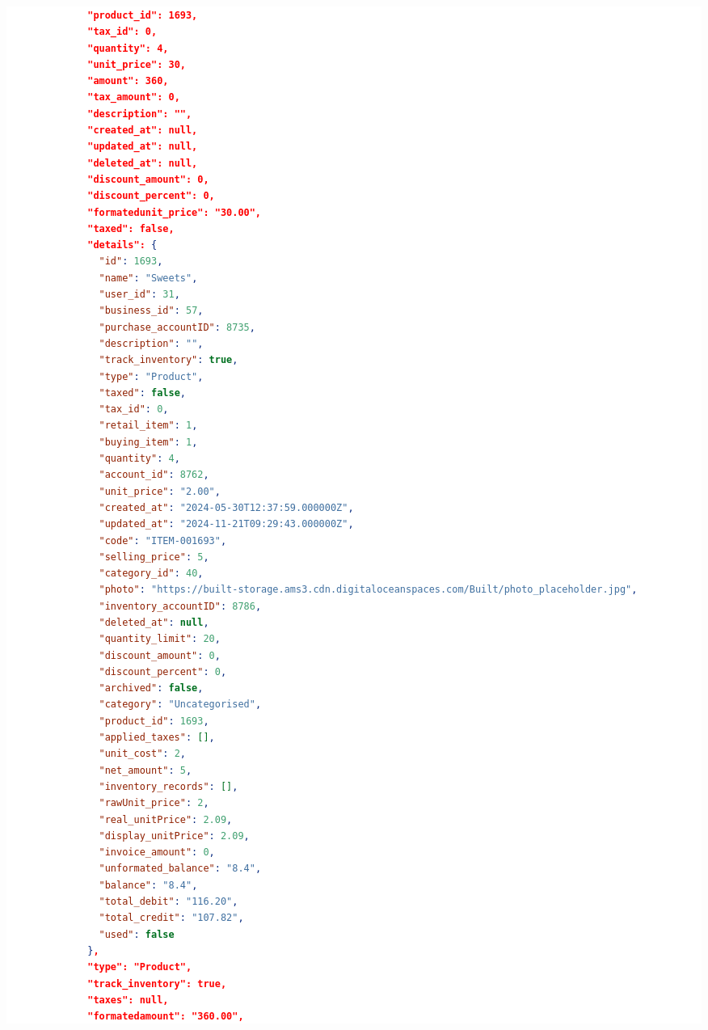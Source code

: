 ```json
              "product_id": 1693,
              "tax_id": 0,
              "quantity": 4,
              "unit_price": 30,
              "amount": 360,
              "tax_amount": 0,
              "description": "",
              "created_at": null,
              "updated_at": null,
              "deleted_at": null,
              "discount_amount": 0,
              "discount_percent": 0,
              "formatedunit_price": "30.00",
              "taxed": false,
              "details": {
                "id": 1693,
                "name": "Sweets",
                "user_id": 31,
                "business_id": 57,
                "purchase_accountID": 8735,
                "description": "",
                "track_inventory": true,
                "type": "Product",
                "taxed": false,
                "tax_id": 0,
                "retail_item": 1,
                "buying_item": 1,
                "quantity": 4,
                "account_id": 8762,
                "unit_price": "2.00",
                "created_at": "2024-05-30T12:37:59.000000Z",
                "updated_at": "2024-11-21T09:29:43.000000Z",
                "code": "ITEM-001693",
                "selling_price": 5,
                "category_id": 40,
                "photo": "https://built-storage.ams3.cdn.digitaloceanspaces.com/Built/photo_placeholder.jpg",
                "inventory_accountID": 8786,
                "deleted_at": null,
                "quantity_limit": 20,
                "discount_amount": 0,
                "discount_percent": 0,
                "archived": false,
                "category": "Uncategorised",
                "product_id": 1693,
                "applied_taxes": [],
                "unit_cost": 2,
                "net_amount": 5,
                "inventory_records": [],
                "rawUnit_price": 2,
                "real_unitPrice": 2.09,
                "display_unitPrice": 2.09,
                "invoice_amount": 0,
                "unformated_balance": "8.4",
                "balance": "8.4",
                "total_debit": "116.20",
                "total_credit": "107.82",
                "used": false
              },
              "type": "Product",
              "track_inventory": true,
              "taxes": null,
              "formatedamount": "360.00",
```